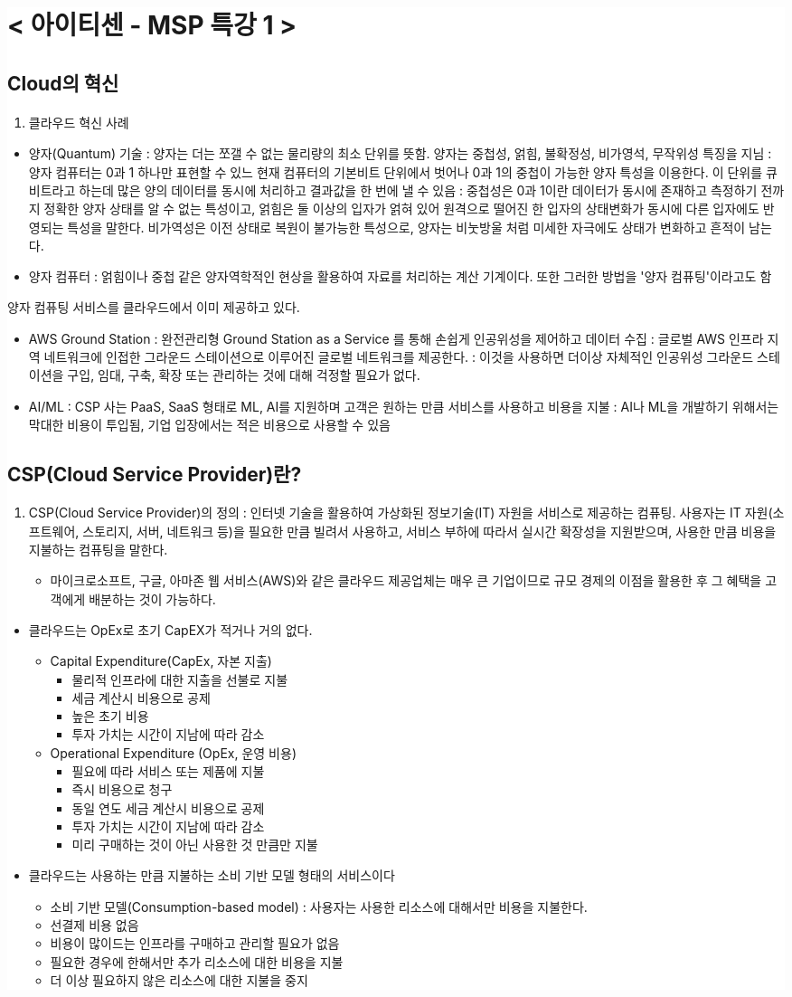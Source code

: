 # < 아이티센 - MSP 특강 1 >

## Cloud의 혁신
1. 클라우드 혁신 사례

* 양자(Quantum) 기술
  : 양자는 더는 쪼갤 수 없는 물리량의 최소 단위를 뜻함. 양자는 중첩성, 얽힘, 불확정성, 비가영석, 무작위성 특징을 지님
  : 양자 컴퓨터는 0과 1 하나만 표현할 수 있느 현재 컴퓨터의 기본비트 단위에서 벗어나 0과 1의 중첩이 가능한 양자 특성을 이용한다. 이 단위를 큐비트라고 하는데 많은 양의 데이터를 동시에 처리하고 결과값을 한 번에 낼 수 있음
  : 중첩성은 0과 1이란 데이터가 동시에 존재하고 측정하기 전까지 정확한 양자 상태를 알 수 없는 특성이고, 얽힘은 둘 이상의 입자가 얽혀 있어 원격으로 떨어진 한 입자의 상태변화가 동시에 다른 입자에도 반영되는 특성을 말한다.
  비가역성은 이전 상태로 복원이 불가능한 특성으로, 양자는 비눗방울 처럼 미세한 자극에도 상태가 변화하고 흔적이 남는다.

* 양자 컴퓨터
  : 얽힘이나 중첩 같은 양자역학적인 현상을 활용하여 자료를 처리하는 계산 기계이다. 또한 그러한 방법을 '양자 컴퓨팅'이라고도 함

양자 컴퓨팅 서비스를 클라우드에서 이미 제공하고 있다.

* AWS Ground Station 
  : 완전관리형 Ground Station as a Service 를 통해 손쉽게 인공위성을 제어하고 데이터 수집
  : 글로벌 AWS 인프라 지역 네트워크에 인접한 그라운드 스테이션으로 이루어진 글로벌 네트워크를 제공한다.
  : 이것을 사용하면 더이상 자체적인 인공위성 그라운드 스테이션을 구입, 임대, 구축, 확장 또는 관리하는 것에 대해 걱정할 필요가 없다.

* AI/ML
  : CSP 사는 PaaS, SaaS 형태로 ML, AI를 지원하며 고객은 원하는 만큼 서비스를 사용하고 비용을 지불
  : AI나 ML을 개발하기 위해서는 막대한 비용이 투입됨, 기업 입장에서는 적은 비용으로 사용할 수 있음
  

## CSP(Cloud Service Provider)란?
1. CSP(Cloud Service Provider)의 정의
   : 인터넷 기술을 활용하여 가상화된 정보기술(IT) 자원을 서비스로 제공하는 컴퓨팅. 사용자는 IT 자원(소프트웨어, 스토리지, 서버, 네트워크 등)을 필요한 만큼 빌려서 사용하고, 서비스 부하에 따라서 실시간 확장성을 지원받으며, 사용한 만큼 비용을 지불하는 컴퓨팅을 말한다.

   + 마이크로소프트, 구글, 아마존 웹 서비스(AWS)와 같은 클라우드 제공업체는 매우 큰 기업이므로 규모 경제의 이점을 활용한 후 그 혜택을 고객에게 배분하는 것이 가능하다.

* 클라우드는 OpEx로 초기 CapEX가 적거나 거의 없다.
     * Capital Expenditure(CapEx, 자본 지출)
         - 물리적 인프라에 대한 지출을 선불로 지불
         - 세금 계산시 비용으로 공제
         - 높은 초기 비용  
         - 투자 가치는 시간이 지남에 따라 감소
     * Operational Expenditure (OpEx, 운영 비용)
         - 필요에 따라 서비스 또는 제품에 지불
         - 즉시 비용으로 청구
         - 동일 연도 세금 계산시 비용으로 공제
         - 투자 가치는 시간이 지남에 따라 감소
         - 미리 구매하는 것이 아닌 사용한 것 만큼만 지불

* 클라우드는 사용하는 만큼 지불하는 소비 기반 모델 형태의 서비스이다
    * 소비 기반 모델(Consumption-based model)
     : 사용자는 사용한 리소스에 대해서만 비용을 지불한다.
     - 선결제 비용 없음
     - 비용이 많이드는 인프라를 구매하고 관리할 필요가 없음
     - 필요한 경우에 한해서만 추가 리소스에 대한 비용을 지불
     - 더 이상 필요하지 않은 리소스에 대한 지불을 중지
  